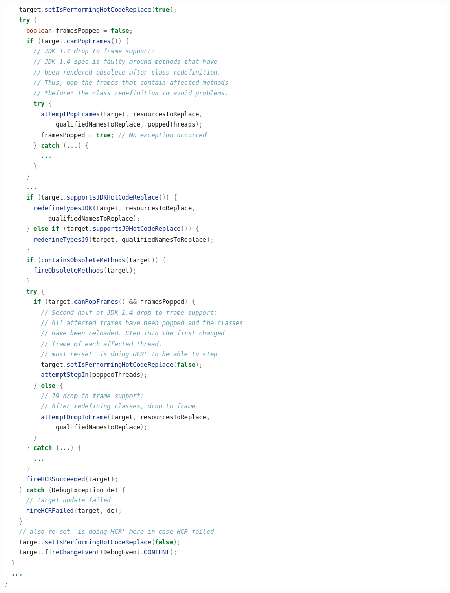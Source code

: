 ```java
    target.setIsPerformingHotCodeReplace(true);
    try {
      boolean framesPopped = false;
      if (target.canPopFrames()) {
        // JDK 1.4 drop to frame support:
        // JDK 1.4 spec is faulty around methods that have
        // been rendered obsolete after class redefinition.
        // Thus, pop the frames that contain affected methods
        // *before* the class redefinition to avoid problems.
        try {
          attemptPopFrames(target, resourcesToReplace,
              qualifiedNamesToReplace, poppedThreads);
          framesPopped = true; // No exception occurred
        } catch (...) {
          ...
        }
      }
      ...
      if (target.supportsJDKHotCodeReplace()) {
        redefineTypesJDK(target, resourcesToReplace,
            qualifiedNamesToReplace);
      } else if (target.supportsJ9HotCodeReplace()) {
        redefineTypesJ9(target, qualifiedNamesToReplace);
      }
      if (containsObsoleteMethods(target)) {
        fireObsoleteMethods(target);
      }
      try {
        if (target.canPopFrames() && framesPopped) {
          // Second half of JDK 1.4 drop to frame support:
          // All affected frames have been popped and the classes
          // have been reloaded. Step into the first changed
          // frame of each affected thread.
          // must re-set 'is doing HCR' to be able to step
          target.setIsPerformingHotCodeReplace(false);
          attemptStepIn(poppedThreads);
        } else {
          // J9 drop to frame support:
          // After redefining classes, drop to frame
          attemptDropToFrame(target, resourcesToReplace,
              qualifiedNamesToReplace);
        }
      } catch (...) {
        ...
      }
      fireHCRSucceeded(target);
    } catch (DebugException de) {
      // target update failed
      fireHCRFailed(target, de);
    }
    // also re-set 'is doing HCR' here in case HCR failed
    target.setIsPerformingHotCodeReplace(false);
    target.fireChangeEvent(DebugEvent.CONTENT);
  }
  ...
}
```
